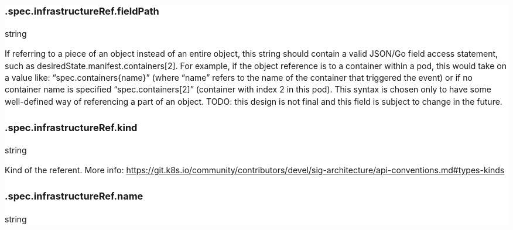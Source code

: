 </div>

</div>
</div>

<div class="property depth-2">
<div class="property-header">
<h3 class="property-path" id="v1alpha3-.spec.infrastructureRef.fieldPath">.spec.infrastructureRef.fieldPath</h3>
</div>
<div class="property-body">
<div class="property-meta">
<span class="property-type">string</span>

</div>

<div class="property-description">
<p>If referring to a piece of an object instead of an entire object, this string should contain a valid JSON/Go field access statement, such as desiredState.manifest.containers[2]. For example, if the object reference is to a container within a pod, this would take on a value like: &ldquo;spec.containers{name}&rdquo; (where &ldquo;name&rdquo; refers to the name of the container that triggered the event) or if no container name is specified &ldquo;spec.containers[2]&rdquo; (container with index 2 in this pod). This syntax is chosen only to have some well-defined way of referencing a part of an object. TODO: this design is not final and this field is subject to change in the future.</p>

</div>

</div>
</div>

<div class="property depth-2">
<div class="property-header">
<h3 class="property-path" id="v1alpha3-.spec.infrastructureRef.kind">.spec.infrastructureRef.kind</h3>
</div>
<div class="property-body">
<div class="property-meta">
<span class="property-type">string</span>

</div>

<div class="property-description">
<p>Kind of the referent. More info: <a href="https://git.k8s.io/community/contributors/devel/sig-architecture/api-conventions.md#types-kinds">https://git.k8s.io/community/contributors/devel/sig-architecture/api-conventions.md#types-kinds</a></p>

</div>

</div>
</div>

<div class="property depth-2">
<div class="property-header">
<h3 class="property-path" id="v1alpha3-.spec.infrastructureRef.name">.spec.infrastructureRef.name</h3>
</div>
<div class="property-body">
<div class="property-meta">
<span class="property-type">string</span>
